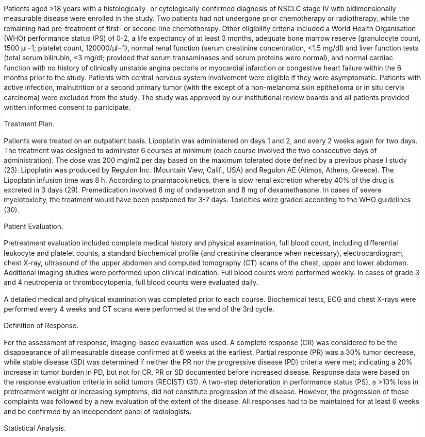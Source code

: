 Patients aged >18 years with a histologically- or cytologically-confirmed diagnosis of NSCLC stage IV with bidimensionally measurable disease were enrolled in the study. Two patients had not undergone prior chemotherapy or radiotherapy, while the remaining had pre-treatment of first- or second-line chemotherapy. Other eligibility criteria included a World Health Organisation (WHO) performance status (PS) of 0-2, a life expectancy of at least 3 months, adequate bone marrow reserve (granulocyte count, 1500 μl−1; platelet count, 120000/μl−1), normal renal function (serum creatinine concentration, <1.5 mg/dl) and liver function tests (total serum bilirubin, <3 mg/dl; provided that serum transaminases and serum proteins were normal), and normal cardiac function with no history of clinically unstable angina pectoris or myocardial infarction or congestive heart failure within the 6 months prior to the study. Patients with central nervous system involvement were eligible if they were asymptomatic. Patients with active infection, malnutrition or a second primary tumor (with the except of a non-melanoma skin epithelioma or in situ cervix carcinoma) were excluded from the study. The study was approved by our institutional review boards and all patients provided written informed consent to participate.

Treatment Plan.

Patients were treated on an outpatient basis. Lipoplatin was administered on days 1 and 2, and every 2 weeks again for two days. The treatment was designed to administer 6 courses at minimum (each course involved the two consecutive days of administration). The dose was 200 mg/m2 per day based on the maximum tolerated dose defined by a previous phase I study (23). Lipoplatin was produced by Regulon Inc. (Mountain View, Calif., USA) and Regulon AE (Alimos, Athens, Greece). The Lipoplatin infusion time was 8 h. According to pharmacokinetics, there is slow renal excretion whereby 40% of the drug is excreted in 3 days (29). Premedication involved 8 mg of ondansetron and 8 mg of dexamethasone. In cases of severe myelotoxicity, the treatment would have been postponed for 3-7 days. Toxicities were graded according to the WHO guidelines (30).

Patient Evaluation.

Pretreatment evaluation included complete medical history and physical examination, full blood count, including differential leukocyte and platelet counts, a standard biochemical profile (and creatinine clearance when necessary), electrocardiogram, chest X-ray, ultrasound of the upper abdomen and computed tomography (CT) scans of the chest, upper and lower abdomen. Additional imaging studies were performed upon clinical indication. Full blood counts were performed weekly. In cases of grade 3 and 4 neutropenia or thrombocytopenia, full blood counts were evaluated daily.

A detailed medical and physical examination was completed prior to each course. Biochemical tests, ECG and chest X-rays were performed every 4 weeks and CT scans were performed at the end of the 3rd cycle.

Definition of Response.

For the assessment of response, imaging-based evaluation was used. A complete response (CR) was considered to be the disappearance of all measurable disease confirmed at 6 weeks at the earliest. Partial response (PR) was a 30% tumor decrease, while stable disease (SD) was determined if neither the PR nor the progressive disease (PD) criteria were met; indicating a 20% increase in tumor burden in PD, but not for CR, PR or SD documented before increased disease. Response data were based on the response evaluation criteria in solid tumors (RECIST) (31). A two-step deterioration in performance status (PS), a >10% loss in pretreatment weight or increasing symptoms, did not constitute progression of the disease. However, the progression of these complaints was followed by a new evaluation of the extent of the disease. All responses had to be maintained for at least 6 weeks and be confirmed by an independent panel of radiologists.

Statistical Analysis.
